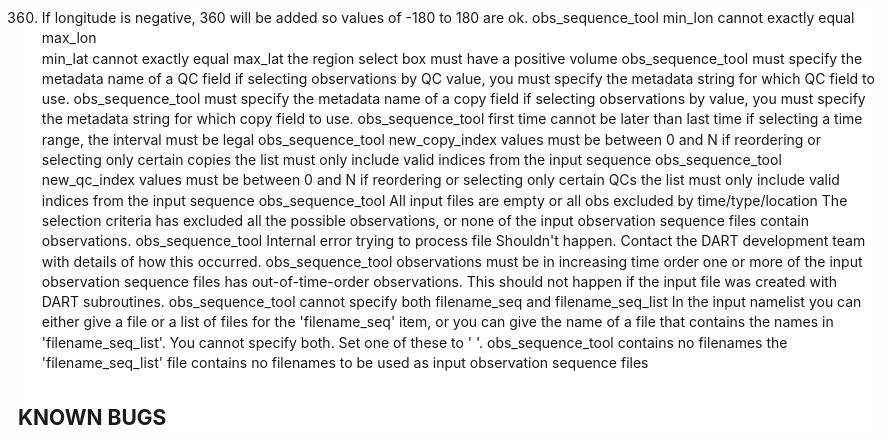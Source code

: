 360. If longitude is negative, 360 will be added so values of -180 to
180 are ok.
obs\_sequence\_tool
min\_lon cannot exactly equal max\_lon\
min\_lat cannot exactly equal max\_lat
the region select box must have a positive volume
obs\_sequence\_tool
must specify the metadata name of a QC field
if selecting observations by QC value, you must specify the metadata
string for which QC field to use.
obs\_sequence\_tool
must specify the metadata name of a copy field
if selecting observations by value, you must specify the metadata string
for which copy field to use.
obs\_sequence\_tool
first time cannot be later than last time
if selecting a time range, the interval must be legal
obs\_sequence\_tool
new\_copy\_index values must be between 0 and N
if reordering or selecting only certain copies the list must only
include valid indices from the input sequence
obs\_sequence\_tool
new\_qc\_index values must be between 0 and N
if reordering or selecting only certain QCs the list must only include
valid indices from the input sequence
obs\_sequence\_tool
All input files are empty or all obs excluded by time/type/location
The selection criteria has excluded all the possible observations, or
none of the input observation sequence files contain observations.
obs\_sequence\_tool
Internal error trying to process file
Shouldn't happen. Contact the DART development team with details of how
this occurred.
obs\_sequence\_tool
observations must be in increasing time order
one or more of the input observation sequence files has
out-of-time-order observations. This should not happen if the input file
was created with DART subroutines.
obs\_sequence\_tool
cannot specify both filename\_seq and filename\_seq\_list
In the input namelist you can either give a file or a list of files for
the 'filename\_seq' item, or you can give the name of a file that
contains the names in 'filename\_seq\_list'. You cannot specify both.
Set one of these to ' '.
obs\_sequence\_tool
contains no filenames
the 'filename\_seq\_list' file contains no filenames to be used as input
observation sequence files

</div>

KNOWN BUGS
----------
